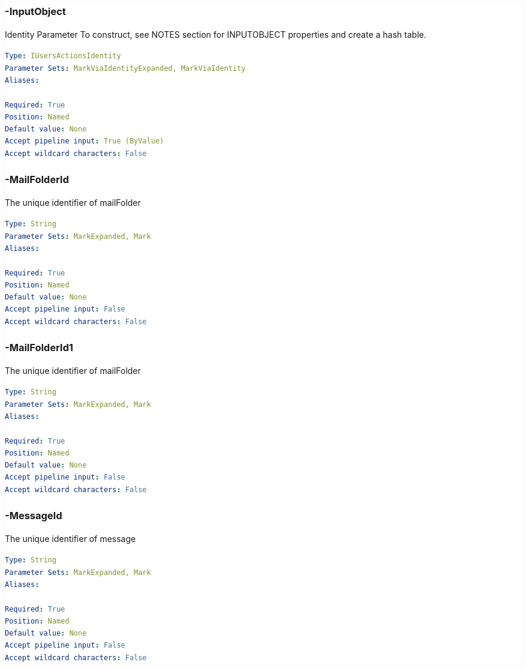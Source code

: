 ### -InputObject
Identity Parameter
To construct, see NOTES section for INPUTOBJECT properties and create a hash table.

```yaml
Type: IUsersActionsIdentity
Parameter Sets: MarkViaIdentityExpanded, MarkViaIdentity
Aliases:

Required: True
Position: Named
Default value: None
Accept pipeline input: True (ByValue)
Accept wildcard characters: False
```

### -MailFolderId
The unique identifier of mailFolder

```yaml
Type: String
Parameter Sets: MarkExpanded, Mark
Aliases:

Required: True
Position: Named
Default value: None
Accept pipeline input: False
Accept wildcard characters: False
```

### -MailFolderId1
The unique identifier of mailFolder

```yaml
Type: String
Parameter Sets: MarkExpanded, Mark
Aliases:

Required: True
Position: Named
Default value: None
Accept pipeline input: False
Accept wildcard characters: False
```

### -MessageId
The unique identifier of message

```yaml
Type: String
Parameter Sets: MarkExpanded, Mark
Aliases:

Required: True
Position: Named
Default value: None
Accept pipeline input: False
Accept wildcard characters: False
```
